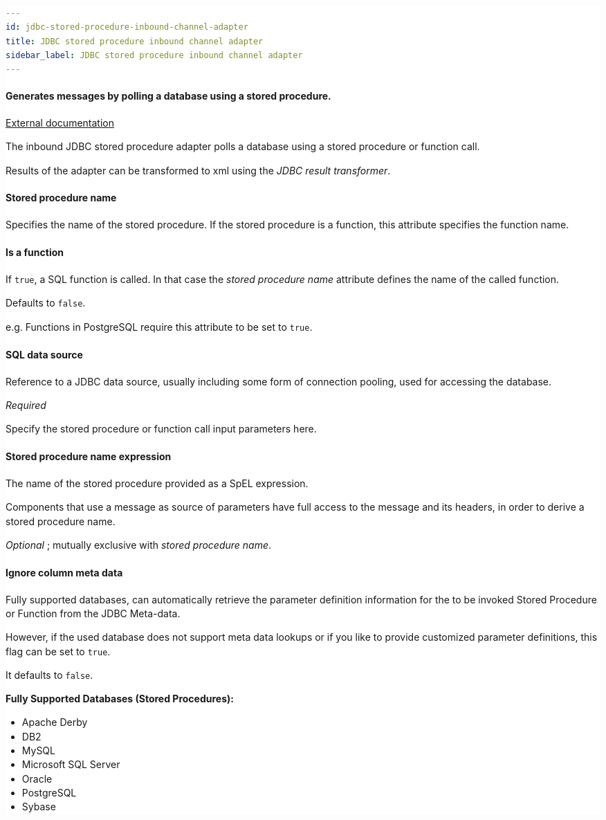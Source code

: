 ```yaml
---
id: jdbc-stored-procedure-inbound-channel-adapter
title: JDBC stored procedure inbound channel adapter
sidebar_label: JDBC stored procedure inbound channel adapter
---
```

#### Generates messages by polling a database using a stored procedure.
<a href="http://static.springsource.org/spring-integration/docs/2.1.x/reference/html/jdbc.html#stored-procedure-inbound-channel-adapter" target="_blank">External documentation</a>

The inbound JDBC stored procedure adapter polls a database using a stored procedure or function call. 

Results of the adapter can be transformed to xml using the <i>JDBC result transformer</i>.

#### Stored procedure name
Specifies the name of the stored procedure. If the stored procedure is a function, this attribute specifies the function name. 

#### Is a function
If <code>true</code>, a SQL function is called. In that case the <i>stored procedure name</i> attribute defines the name of the called function. 

Defaults to <code>false</code>.

e.g. Functions in PostgreSQL require this attribute to be set to <code>true</code>.

#### SQL data source
Reference to a JDBC data source, usually including some form of connection pooling, used for accessing the database.

<i>Required</i>


Specify the stored procedure or function call input parameters here.

#### Stored procedure name expression
The name of the stored procedure provided as a SpEL expression.

Components that use a message as source of parameters have full access to the message and its headers, in order to derive a stored procedure name.

<i>Optional</i> ; mutually exclusive with <i>stored procedure name</i>.

#### Ignore column meta data
Fully supported databases, can automatically retrieve the parameter definition information for the to be invoked Stored Procedure or Function from the JDBC Meta-data.

However, if the used database does not support meta data lookups or if you like to provide customized parameter definitions, this flag can be set to <code>true</code>. 

It defaults to <code>false</code>.
                            
<b>Fully Supported Databases (Stored Procedures):</b>
 * Apache Derby
 * DB2
 * MySQL
 * Microsoft SQL Server
 * Oracle
 * PostgreSQL
 * Sybase
